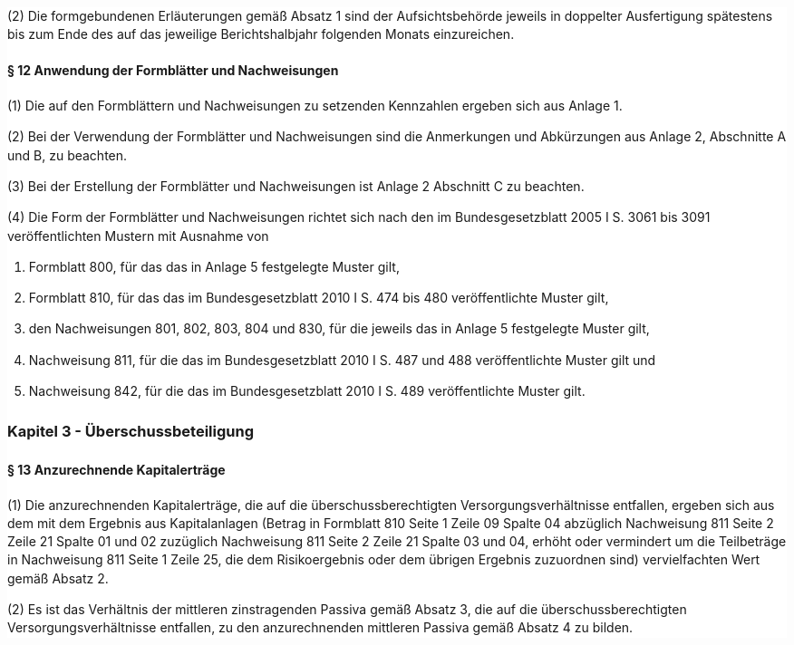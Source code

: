 (2) Die formgebundenen Erläuterungen gemäß Absatz 1 sind der
Aufsichtsbehörde jeweils in doppelter Ausfertigung spätestens bis zum
Ende des auf das jeweilige Berichtshalbjahr folgenden Monats
einzureichen.


#### § 12 Anwendung der Formblätter und Nachweisungen

(1) Die auf den Formblättern und Nachweisungen zu setzenden Kennzahlen
ergeben sich aus Anlage 1.

(2) Bei der Verwendung der Formblätter und Nachweisungen sind die
Anmerkungen und Abkürzungen aus Anlage 2, Abschnitte A und B, zu
beachten.

(3) Bei der Erstellung der Formblätter und Nachweisungen ist Anlage 2
Abschnitt C zu beachten.

(4) Die Form der Formblätter und Nachweisungen richtet sich nach den
im Bundesgesetzblatt 2005 I S. 3061 bis 3091 veröffentlichten Mustern
mit Ausnahme von

1.  Formblatt 800, für das das in Anlage 5 festgelegte Muster gilt,


2.  Formblatt 810, für das das im Bundesgesetzblatt 2010 I S. 474 bis 480
    veröffentlichte Muster gilt,


3.  den Nachweisungen 801, 802, 803, 804 und 830, für die jeweils das in
    Anlage 5 festgelegte Muster gilt,


4.  Nachweisung 811, für die das im Bundesgesetzblatt 2010 I S. 487 und
    488 veröffentlichte Muster gilt und


5.  Nachweisung 842, für die das im Bundesgesetzblatt 2010 I S. 489
    veröffentlichte Muster gilt.





### Kapitel 3 - Überschussbeteiligung


#### § 13 Anzurechnende Kapitalerträge

(1) Die anzurechnenden Kapitalerträge, die auf die
überschussberechtigten Versorgungsverhältnisse entfallen, ergeben sich
aus dem mit dem Ergebnis aus Kapitalanlagen (Betrag in Formblatt 810
Seite 1 Zeile 09 Spalte 04 abzüglich Nachweisung 811 Seite 2 Zeile 21
Spalte 01 und 02 zuzüglich Nachweisung 811 Seite 2 Zeile 21 Spalte 03
und 04, erhöht oder vermindert um die Teilbeträge in Nachweisung 811
Seite 1 Zeile 25, die dem Risikoergebnis oder dem übrigen Ergebnis
zuzuordnen sind) vervielfachten Wert gemäß Absatz 2.

(2) Es ist das Verhältnis der mittleren zinstragenden Passiva gemäß
Absatz 3, die auf die überschussberechtigten Versorgungsverhältnisse
entfallen, zu den anzurechnenden mittleren Passiva gemäß Absatz 4 zu
bilden.
